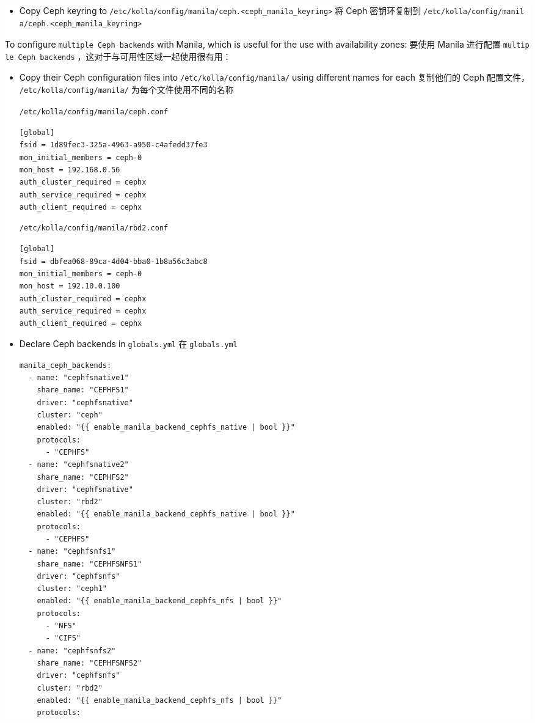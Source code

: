 - Copy Ceph keyring to `/etc/kolla/config/manila/ceph.<ceph_manila_keyring>`
  将 Ceph 密钥环复制到 `/etc/kolla/config/manila/ceph.<ceph_manila_keyring>` 

To configure `multiple Ceph backends` with Manila, which is useful for the use with availability zones:
要使用 Manila 进行配置 `multiple Ceph backends` ，这对于与可用性区域一起使用很有用：

- Copy their Ceph configuration files into `/etc/kolla/config/manila/` using different names for each
  复制他们的 Ceph 配置文件， `/etc/kolla/config/manila/` 为每个文件使用不同的名称

  `/etc/kolla/config/manila/ceph.conf`

  ```
  [global]
  fsid = 1d89fec3-325a-4963-a950-c4afedd37fe3
  mon_initial_members = ceph-0
  mon_host = 192.168.0.56
  auth_cluster_required = cephx
  auth_service_required = cephx
  auth_client_required = cephx
  ```

  `/etc/kolla/config/manila/rbd2.conf`

  ```
  [global]
  fsid = dbfea068-89ca-4d04-bba0-1b8a56c3abc8
  mon_initial_members = ceph-0
  mon_host = 192.10.0.100
  auth_cluster_required = cephx
  auth_service_required = cephx
  auth_client_required = cephx
  ```

- Declare Ceph backends in `globals.yml`
  在 `globals.yml` 

  ```
  manila_ceph_backends:
    - name: "cephfsnative1"
      share_name: "CEPHFS1"
      driver: "cephfsnative"
      cluster: "ceph"
      enabled: "{{ enable_manila_backend_cephfs_native | bool }}"
      protocols:
        - "CEPHFS"
    - name: "cephfsnative2"
      share_name: "CEPHFS2"
      driver: "cephfsnative"
      cluster: "rbd2"
      enabled: "{{ enable_manila_backend_cephfs_native | bool }}"
      protocols:
        - "CEPHFS"
    - name: "cephfsnfs1"
      share_name: "CEPHFSNFS1"
      driver: "cephfsnfs"
      cluster: "ceph1"
      enabled: "{{ enable_manila_backend_cephfs_nfs | bool }}"
      protocols:
        - "NFS"
        - "CIFS"
    - name: "cephfsnfs2"
      share_name: "CEPHFSNFS2"
      driver: "cephfsnfs"
      cluster: "rbd2"
      enabled: "{{ enable_manila_backend_cephfs_nfs | bool }}"
      protocols:
  ```